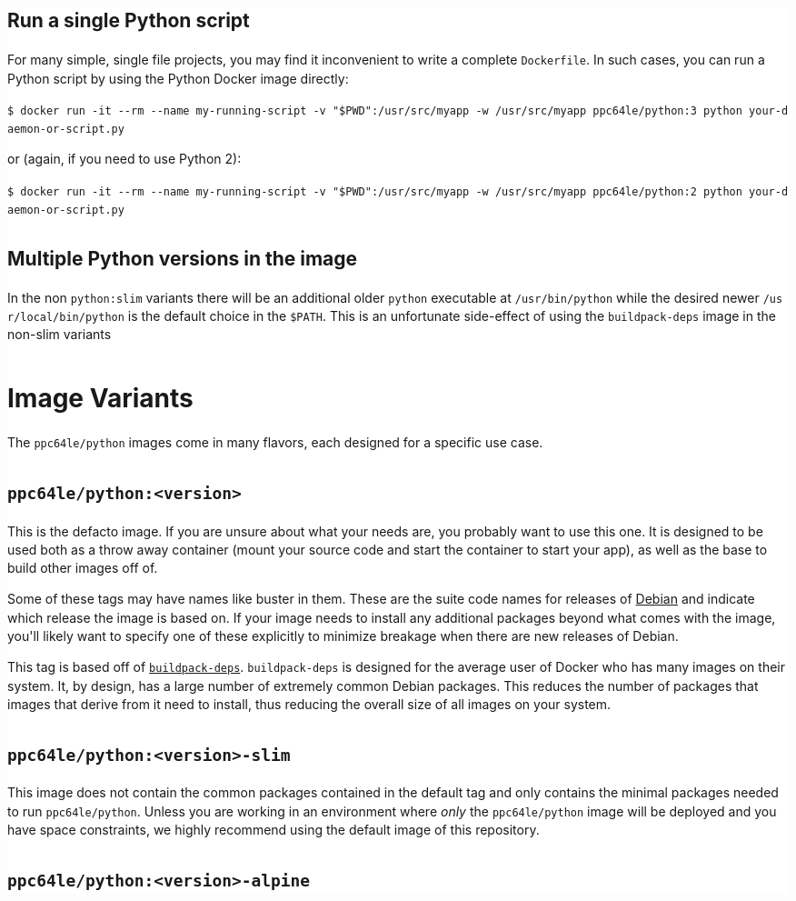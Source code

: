 ## Run a single Python script

For many simple, single file projects, you may find it inconvenient to write a complete `Dockerfile`. In such cases, you can run a Python script by using the Python Docker image directly:

```console
$ docker run -it --rm --name my-running-script -v "$PWD":/usr/src/myapp -w /usr/src/myapp ppc64le/python:3 python your-daemon-or-script.py
```

or (again, if you need to use Python 2):

```console
$ docker run -it --rm --name my-running-script -v "$PWD":/usr/src/myapp -w /usr/src/myapp ppc64le/python:2 python your-daemon-or-script.py
```

## Multiple Python versions in the image

In the non `python:slim` variants there will be an additional older `python` executable at `/usr/bin/python` while the desired newer `/usr/local/bin/python` is the default choice in the `$PATH`. This is an unfortunate side-effect of using the `buildpack-deps` image in the non-slim variants

# Image Variants

The `ppc64le/python` images come in many flavors, each designed for a specific use case.

## `ppc64le/python:<version>`

This is the defacto image. If you are unsure about what your needs are, you probably want to use this one. It is designed to be used both as a throw away container (mount your source code and start the container to start your app), as well as the base to build other images off of.

Some of these tags may have names like buster in them. These are the suite code names for releases of [Debian](https://wiki.debian.org/DebianReleases) and indicate which release the image is based on. If your image needs to install any additional packages beyond what comes with the image, you'll likely want to specify one of these explicitly to minimize breakage when there are new releases of Debian.

This tag is based off of [`buildpack-deps`](https://hub.docker.com/_/buildpack-deps/). `buildpack-deps` is designed for the average user of Docker who has many images on their system. It, by design, has a large number of extremely common Debian packages. This reduces the number of packages that images that derive from it need to install, thus reducing the overall size of all images on your system.

## `ppc64le/python:<version>-slim`

This image does not contain the common packages contained in the default tag and only contains the minimal packages needed to run `ppc64le/python`. Unless you are working in an environment where *only* the `ppc64le/python` image will be deployed and you have space constraints, we highly recommend using the default image of this repository.

## `ppc64le/python:<version>-alpine`
